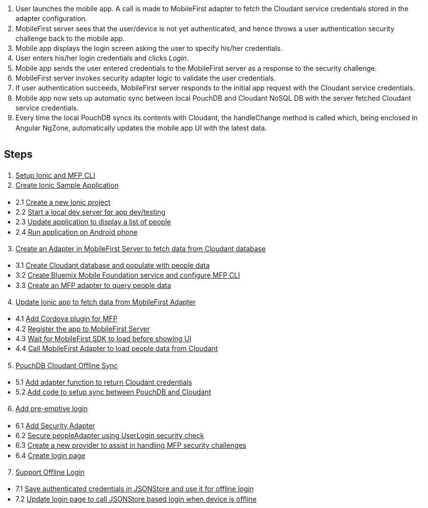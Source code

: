 1. User launches the mobile app. A call is made to MobileFirst adapter to fetch the Cloudant service credentials stored in the adapter configuration.
2. MobileFirst server sees that the user/device is not yet authenticated, and hence throws a user authentication security challenge back to the mobile app.
3. Mobile app displays the login screen asking the user to specify his/her credentials.
4. User enters his/her login credentials and clicks *Login*.
5. Mobile app sends the user entered credentials to the MobileFirst server as a response to the security challenge.
6. MobileFirst server invokes security adapter logic to validate the user credentials.
7. If user authentication succeeds, MobileFirst server responds to the initial app request with the Cloudant service credentials.
8. Mobile app now sets up automatic sync between local PouchDB and Cloudant NoSQL DB with the server fetched Cloudant service credentials.
9. Every time the local PouchDB syncs its contents with Cloudant, the handleChange method is called which, being enclosed in Angular NgZone, automatically updates the mobile app UI with the latest data.

## Steps
1. [Setup Ionic and MFP CLI](#step-1-setup-ionic-and-mfp-cli)
2. [Create Ionic Sample Application](#step-2-create-ionic-sample-application)
  - 2.1 [Create a new Ionic project](#21-create-a-new-ionic-project)
  - 2.2 [Start a local dev server for app dev/testing](#22-start-a-local-dev-server-for-app-devtesting)
  - 2.3 [Update application to display a list of people](#23-update-application-to-display-a-list-of-people)
  - 2.4 [Run application on Android phone](#24-run-application-on-android-phone)
3. [Create an Adapter in MobileFirst Server to fetch data from Cloudant database](#step-3-create-an-adapter-in-mobilefirst-server-to-fetch-data-from-cloudant-database)
  - 3.1 [Create Cloudant database and populate with people data](#31-create-cloudant-database-and-populate-with-people-data)
  - 3.2 [Create Bluemix Mobile Foundation service and configure MFP CLI](#32-create-bluemix-mobile-foundation-service-and-configure-mfp-cli)
  - 3.3 [Create an MFP adapter to query people data](#33-create-an-mfp-adapter-to-query-people-data)
4. [Update Ionic app to fetch data from MobileFirst Adapter](#step-4-update-ionic-app-to-fetch-data-from-mobilefirst-adapter)
  - 4.1 [Add Cordova plugin for MFP](#41-add-cordova-plugin-for-mfp)
  - 4.2 [Register the app to MobileFirst Server](#42-register-the-app-to-mobilefirst-server)
  - 4.3 [Wait for MobileFirst SDK to load before showing UI](#43-wait-for-mobilefirst-sdk-to-load-before-showing-ui)
  - 4.4 [Call MobileFirst Adapter to load people data from Cloudant](#44-call-mobilefirst-adapter-to-load-people-data-from-cloudant)
5. [PouchDB Cloudant Offline Sync](#step-5-pouchdb-cloudant-offline-sync)
  - 5.1 [Add adapter function to return Cloudant credentials](#51-add-adapter-function-to-return-cloudant-credentials)
  - 5.2 [Add code to setup sync between PouchDB and Cloudant](#52-add-code-to-setup-sync-between-pouchdb-and-cloudant)
6. [Add pre-emptive login](#step-6-add-pre-emptive-login)
  - 6.1 [Add Security Adapter](#61-add-security-adapter)
  - 6.2 [Secure peopleAdapter using UserLogin security check](#62-secure-peopleadapter-using-userlogin-security-check)
  - 6.3 [Create a new provider to assist in handling MFP security challenges](#63-create-a-new-provider-to-assist-in-handling-mfp-security-challenges)
  - 6.4 [Create login page](#64-create-login-page)
7. [Support Offline Login](#step-7-support-offline-login)
  - 7.1 [Save authenticated credentials in JSONStore and use it for offline login](#71-save-authenticated-credentials-in-jsonstore-and-use-it-for-offline-login)
  - 7.2 [Update login page to call JSONStore based login when device is offline](#72-update-login-page-to-call-jsonstore-based-login-when-device-is-offline)
